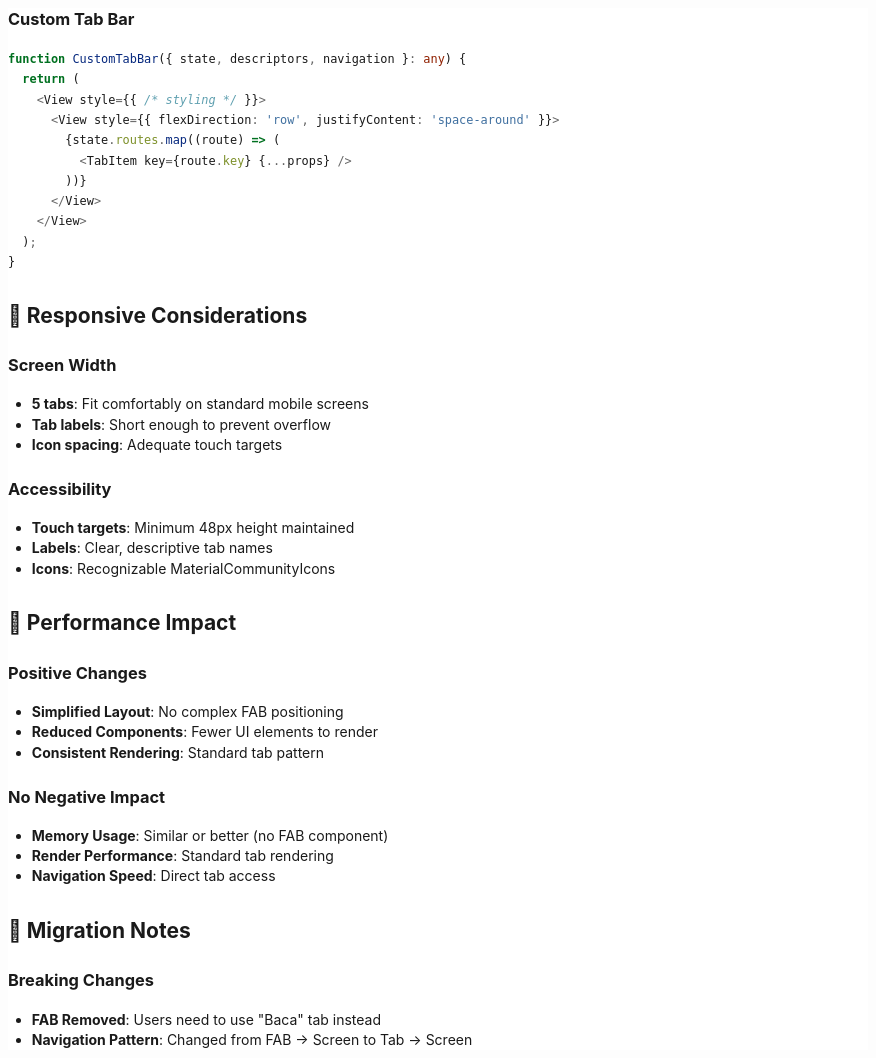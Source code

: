 ### Custom Tab Bar

```typescript
function CustomTabBar({ state, descriptors, navigation }: any) {
  return (
    <View style={{ /* styling */ }}>
      <View style={{ flexDirection: 'row', justifyContent: 'space-around' }}>
        {state.routes.map((route) => (
          <TabItem key={route.key} {...props} />
        ))}
      </View>
    </View>
  );
}
```

## 📱 Responsive Considerations

### Screen Width

- **5 tabs**: Fit comfortably on standard mobile screens
- **Tab labels**: Short enough to prevent overflow
- **Icon spacing**: Adequate touch targets

### Accessibility

- **Touch targets**: Minimum 48px height maintained
- **Labels**: Clear, descriptive tab names
- **Icons**: Recognizable MaterialCommunityIcons

## 🚀 Performance Impact

### Positive Changes

- **Simplified Layout**: No complex FAB positioning
- **Reduced Components**: Fewer UI elements to render
- **Consistent Rendering**: Standard tab pattern

### No Negative Impact

- **Memory Usage**: Similar or better (no FAB component)
- **Render Performance**: Standard tab rendering
- **Navigation Speed**: Direct tab access

## 📝 Migration Notes

### Breaking Changes

- **FAB Removed**: Users need to use "Baca" tab instead
- **Navigation Pattern**: Changed from FAB → Screen to Tab → Screen
